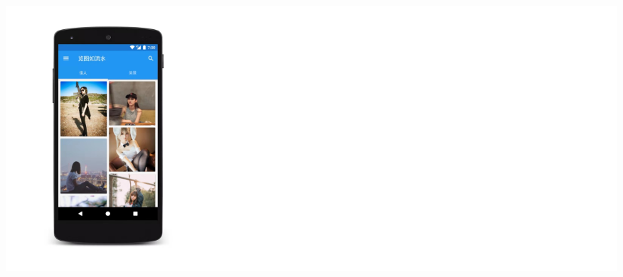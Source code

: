 <img src="https://github.com/1anc3r/SevenPounds/blob/master/Screenshots/览图如流水.jpeg?raw=true" width = "288" height = "369" alt=""/>
